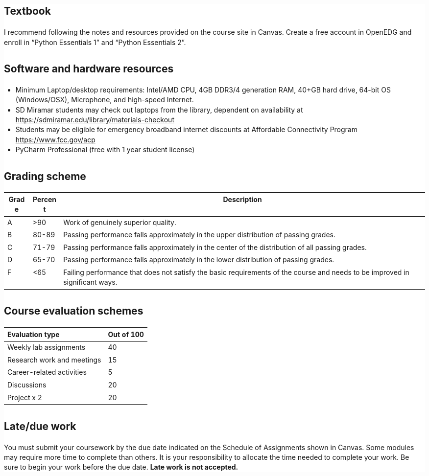 ## __Textbook__

I recommend following the notes and resources provided on the course site in Canvas. Create a free account in OpenEDG and enroll in “Python Essentials 1” and “Python Essentials 2”.

## __Software and hardware resources__

- Minimum Laptop/desktop requirements: Intel/AMD CPU, 4GB DDR3/4 generation RAM, 40+GB hard drive, 64-bit OS (Windows/OSX), Microphone, and high-speed Internet.
- SD Miramar students may check out laptops from the library, dependent on availability at <https://sdmiramar.edu/library/materials-checkout>
- Students may be eligible for emergency broadband internet discounts at Affordable Connectivity Program <https://www.fcc.gov/acp>
- PyCharm Professional (free with 1 year student license)

## __Grading scheme__

|Grade|Percent|Description
|-|-----|-|
|A|>90|Work of genuinely superior quality.|
|B|80-89|Passing performance falls approximately in the upper distribution of passing grades.|
|C|71-79|Passing performance falls approximately in the center of the distribution of all passing grades.|
|D|65-70|Passing performance falls approximately in the lower distribution of passing grades.|
|F|<65|Failing performance that does not satisfy the basic requirements of the course and needs to be improved in significant ways.|

## __Course evaluation schemes__

| Evaluation type           | Out of 100 |
|:--------------------------|:-------------|
| Weekly lab assignments    | 40           |
| Research work and meetings |   15        |
| Career-related activities |5|
| Discussions               | 20           |
| Project x 2               | 20           |

## __Late/due work__

You must submit your coursework by the due date indicated on the Schedule of Assignments shown in Canvas. Some modules may require more time to complete than others. It is your responsibility to allocate the time needed to complete your work. Be sure to begin your work before the due date. __Late work is not accepted.__
